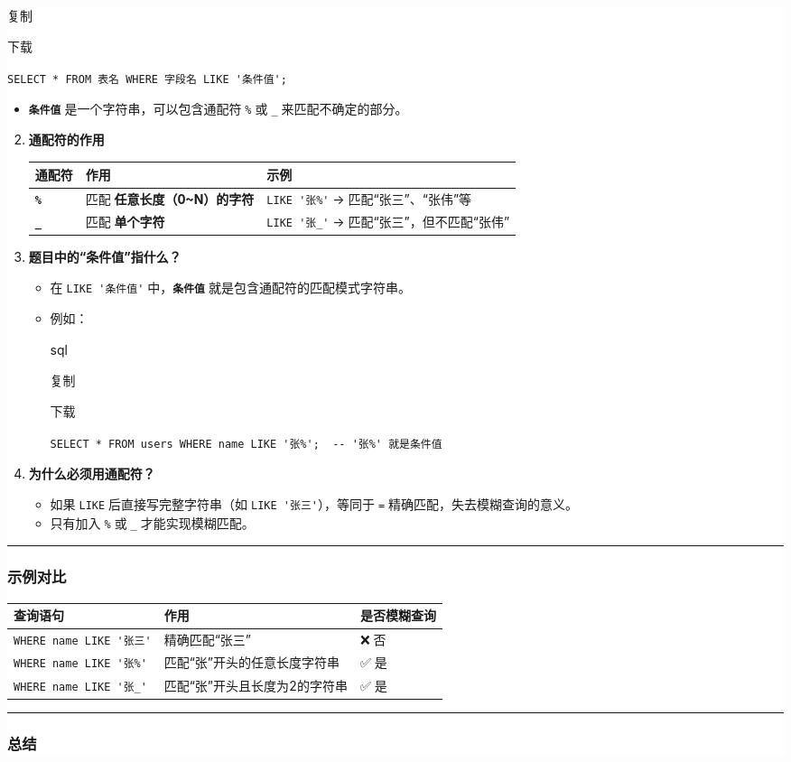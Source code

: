    

   复制

   

   下载

   ```
   SELECT * FROM 表名 WHERE 字段名 LIKE '条件值';
   ```

   - **`条件值`** 是一个字符串，可以包含通配符 `%` 或 `_` 来匹配不确定的部分。

2. **通配符的作用**

   | 通配符  | 作用                           | 示例                                      |
   | :------ | :----------------------------- | :---------------------------------------- |
   | **`%`** | 匹配 **任意长度（0~N）的字符** | `LIKE '张%'` → 匹配“张三”、“张伟”等       |
   | **`_`** | 匹配 **单个字符**              | `LIKE '张_'` → 匹配“张三”，但不匹配“张伟” |

3. **题目中的“条件值”指什么？**

   - 在 `LIKE '条件值'` 中，**`条件值`** 就是包含通配符的匹配模式字符串。

   - 例如：

     sql

     

     复制

     

     下载

     ```
     SELECT * FROM users WHERE name LIKE '张%';  -- '张%' 就是条件值
     ```

4. **为什么必须用通配符？**

   - 如果 `LIKE` 后直接写完整字符串（如 `LIKE '张三'`），等同于 `=` 精确匹配，失去模糊查询的意义。
   - 只有加入 `%` 或 `_` 才能实现模糊匹配。

------

### **示例对比**

| 查询语句                 | 作用                          | 是否模糊查询 |
| :----------------------- | :---------------------------- | :----------- |
| `WHERE name LIKE '张三'` | 精确匹配“张三”                | ❌ 否         |
| `WHERE name LIKE '张%'`  | 匹配“张”开头的任意长度字符串  | ✅ 是         |
| `WHERE name LIKE '张_'`  | 匹配“张”开头且长度为2的字符串 | ✅ 是         |

------

### **总结**
